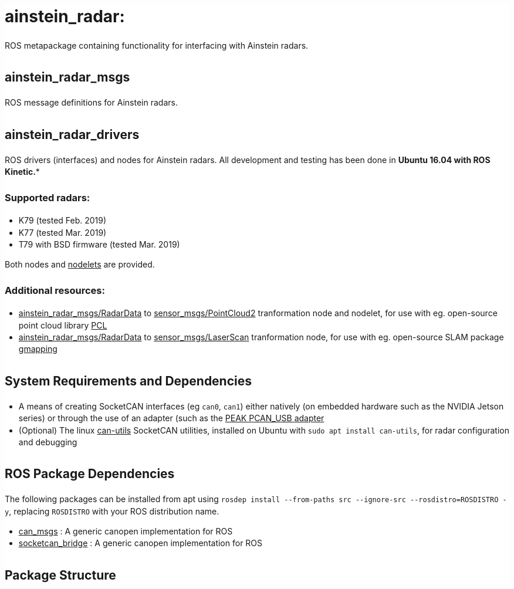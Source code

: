 # ainstein_radar:

ROS metapackage containing functionality for interfacing with Ainstein radars.

## ainstein_radar_msgs

ROS message definitions for Ainstein radars.

## ainstein_radar_drivers

ROS drivers (interfaces) and nodes for Ainstein radars.  All development and testing has been done in **Ubuntu 16.04 with ROS Kinetic.***

### Supported radars:

- K79 (tested Feb. 2019)
- K77 (tested Mar. 2019)
- T79 with BSD firmware (tested Mar. 2019)

Both nodes and [nodelets](http://wiki.ros.org/nodelet) are provided.

### Additional resources:

- [ainstein_radar_msgs/RadarData](https://github.com/AinsteinAI/ainstein_radar/blob/master/ainstein_radar_msgs/msg/RadarData.msg) to [sensor_msgs/PointCloud2](http://docs.ros.org/melodic/api/sensor_msgs/html/msg/PointCloud2.html) tranformation node and nodelet, for use with eg. open-source point cloud library [PCL](http://pointclouds.org/)
- [ainstein_radar_msgs/RadarData](https://github.com/AinsteinAI/ainstein_radar/blob/master/ainstein_radar_msgs/msg/RadarData.msg) to [sensor_msgs/LaserScan](http://docs.ros.org/melodic/api/sensor_msgs/html/msg/LaserScan.html) tranformation node, for use with eg. open-source SLAM package [gmapping](http://wiki.ros.org/gmapping)

## System Requirements and Dependencies

- A means of creating SocketCAN interfaces (eg ```can0```, ```can1```) either natively (on embedded hardware such as the NVIDIA Jetson series) or through the use of an adapter (such as the [PEAK PCAN_USB adapter](https://www.peak-system.com/PCAN-USB.199.0.html?&L=1)
- (Optional) The linux [can-utils](https://github.com/linux-can/can-utils) SocketCAN utilities, installed on Ubuntu with ```sudo apt install can-utils```, for radar configuration and debugging

## ROS Package Dependencies

The following packages can be installed from apt using ```rosdep install --from-paths src --ignore-src --rosdistro=ROSDISTRO -y```, replacing ```ROSDISTRO``` with your ROS distribution name.

- [can_msgs](http://wiki.ros.org/can_msgs?distro=melodic) : A generic canopen implementation for ROS
- [socketcan_bridge](http://wiki.ros.org/can_msgs?distro=melodic) : A generic canopen implementation for ROS

## Package Structure
